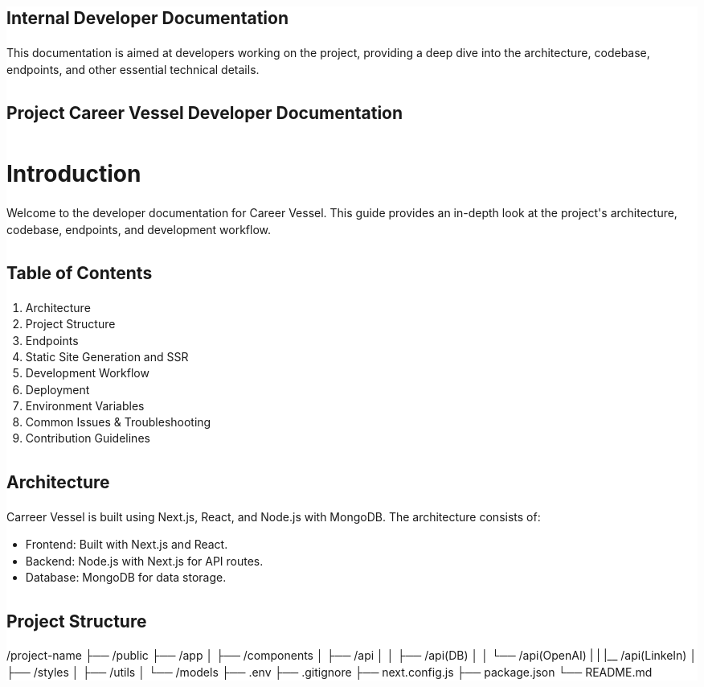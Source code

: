 ## Internal Developer Documentation

This documentation is aimed at developers working on the project, providing a deep dive into the architecture, codebase, endpoints, and other essential technical details.

## Project Career Vessel Developer Documentation

# Introduction
Welcome to the developer documentation for Career Vessel. This guide provides an in-depth look at the project's architecture, codebase, endpoints, and development workflow.

## Table of Contents

1. Architecture
2. Project Structure
3. Endpoints
4. Static Site Generation and SSR
5. Development Workflow
6. Deployment
7. Environment Variables
8. Common Issues & Troubleshooting
9. Contribution Guidelines

## Architecture
Carreer Vessel is built using Next.js, React, and Node.js with MongoDB. The architecture consists of:

- Frontend: Built with Next.js and React.
- Backend: Node.js with Next.js for API routes.
- Database: MongoDB for data storage.

## Project Structure


/project-name
  ├── /public
  ├── /app
  │   ├── /components
  │   ├── /api
  │   │   ├── /api(DB)
  │   │   └── /api(OpenAI)
  |   |   |__ /api(LinkeIn)
  │   ├── /styles
  │   ├── /utils
  │   └── /models
  ├── .env
  ├── .gitignore
  ├── next.config.js
  ├── package.json
  └── README.md
